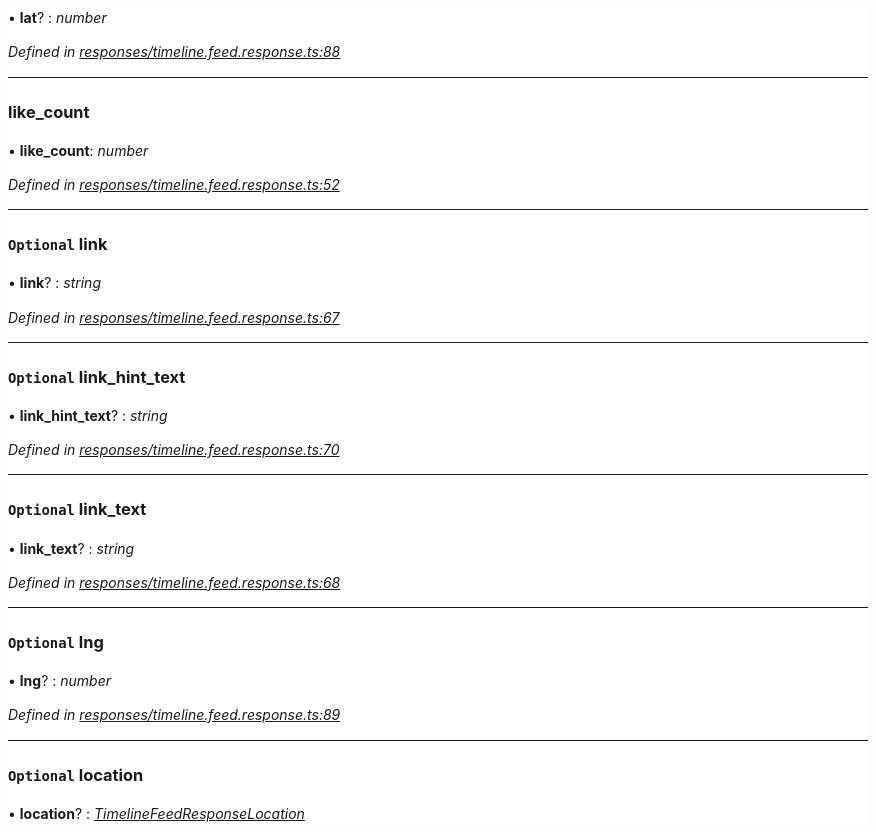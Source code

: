 • **lat**? : *number*

*Defined in [responses/timeline.feed.response.ts:88](https://github.com/Nerixyz/instagram-private-api/blob/e5037ee/src/responses/timeline.feed.response.ts#L88)*

___

###  like_count

• **like_count**: *number*

*Defined in [responses/timeline.feed.response.ts:52](https://github.com/Nerixyz/instagram-private-api/blob/e5037ee/src/responses/timeline.feed.response.ts#L52)*

___

### `Optional` link

• **link**? : *string*

*Defined in [responses/timeline.feed.response.ts:67](https://github.com/Nerixyz/instagram-private-api/blob/e5037ee/src/responses/timeline.feed.response.ts#L67)*

___

### `Optional` link_hint_text

• **link_hint_text**? : *string*

*Defined in [responses/timeline.feed.response.ts:70](https://github.com/Nerixyz/instagram-private-api/blob/e5037ee/src/responses/timeline.feed.response.ts#L70)*

___

### `Optional` link_text

• **link_text**? : *string*

*Defined in [responses/timeline.feed.response.ts:68](https://github.com/Nerixyz/instagram-private-api/blob/e5037ee/src/responses/timeline.feed.response.ts#L68)*

___

### `Optional` lng

• **lng**? : *number*

*Defined in [responses/timeline.feed.response.ts:89](https://github.com/Nerixyz/instagram-private-api/blob/e5037ee/src/responses/timeline.feed.response.ts#L89)*

___

### `Optional` location

• **location**? : *[TimelineFeedResponseLocation](_responses_timeline_feed_response_.timelinefeedresponselocation.md)*
